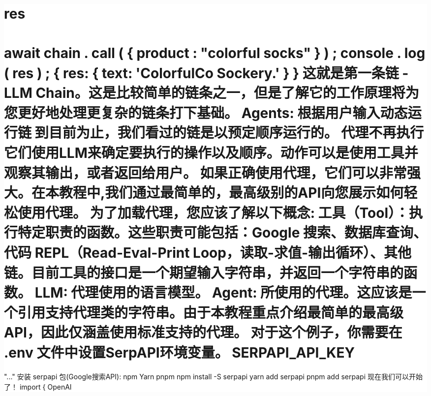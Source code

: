 res
=
await
chain
.
call
(
{
product
:
"colorful socks"
}
)
;
console
.
log
(
res
)
;
{
res:
{
text:
'ColorfulCo Sockery.'
}
}
这就是第一条链 - LLM Chain。这是比较简单的链条之一，但是了解它的工作原理将为您更好地处理更复杂的链条打下基础。
Agents: 根据用户输入动态运行链
​
到目前为止，我们看过的链是以预定顺序运行的。
代理不再执行它们使用LLM来确定要执行的操作以及顺序。动作可以是使用工具并观察其输出，或者返回给用户。
如果正确使用代理，它们可以非常强大。在本教程中,我们通过最简单的，最高级别的API向您展示如何轻松使用代理。
为了加载代理，您应该了解以下概念:
工具（Tool）：执行特定职责的函数。这些职责可能包括：Google 搜索、数据库查询、代码 REPL（Read-Eval-Print Loop，读取-求值-输出循环）、其他链。目前工具的接口是一个期望输入字符串，并返回一个字符串的函数。
LLM: 代理使用的语言模型。
Agent: 所使用的代理。这应该是一个引用支持代理类的字符串。由于本教程重点介绍最简单的最高级API，因此仅涵盖使用标准支持的代理。
对于这个例子，你需要在
.env
文件中设置SerpAPI环境变量。
SERPAPI_API_KEY
=
"..."
安装
serpapi
包(Google搜索API):
npm
Yarn
pnpm
npm
install
-S serpapi
yarn
add
serpapi
pnpm
add
serpapi
现在我们可以开始了！
import
{
OpenAI